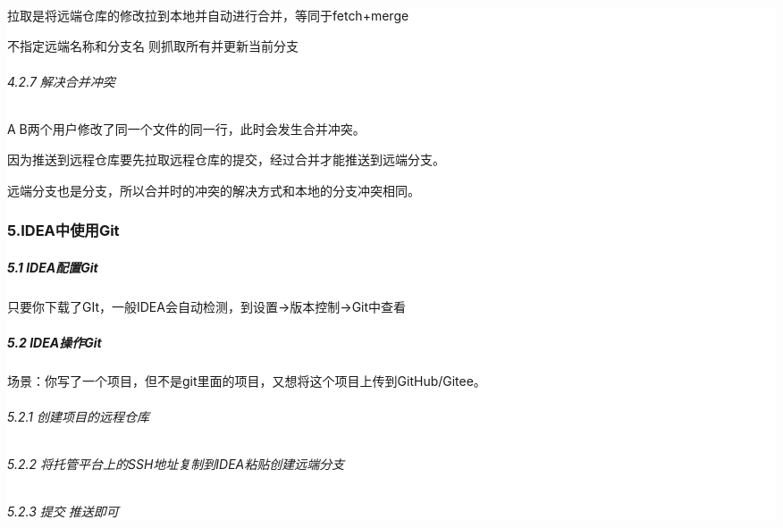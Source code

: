   拉取是将远端仓库的修改拉到本地并自动进行合并，等同于fetch+merge

  不指定远端名称和分支名 则抓取所有并更新当前分支

###### 4.2.7 解决合并冲突

A B两个用户修改了同一个文件的同一行，此时会发生合并冲突。

因为推送到远程仓库要先拉取远程仓库的提交，经过合并才能推送到远端分支。

远端分支也是分支，所以合并时的冲突的解决方式和本地的分支冲突相同。

### 5.IDEA中使用Git

##### 5.1 IDEA配置Git

只要你下载了GIt，一般IDEA会自动检测，到设置->版本控制->Git中查看

##### 5.2 IDEA操作Git

场景：你写了一个项目，但不是git里面的项目，又想将这个项目上传到GitHub/Gitee。

###### 5.2.1 创建项目的远程仓库

###### 5.2.2 将托管平台上的SSH地址复制到IDEA粘贴创建远端分支

###### 5.2.3 提交 推送即可